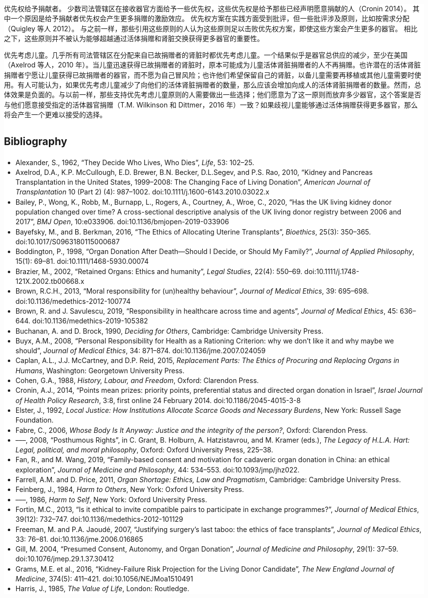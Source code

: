 优先权给予捐献者。 少数司法管辖区在接收器官方面给予一些优先权，这些优先权是给予那些已经声明愿意捐献的人（Cronin 2014）。 其中一个原因是给予捐献者优先权会产生更多捐赠的激励效应。 优先权方案在实践方面受到批评，但一些批评涉及原则，比如按需求分配（Quigley 等人 2012）。 与之前一样，那些引用这些原则的人认为这些原则足以击败优先权方案，即使这些方案会产生更多的器官。 相比之下，这些原则并不被认为能够超越通过活体捐赠和肾脏交换获得更多器官的重要性。

优先考虑儿童。几乎所有司法管辖区在分配来自已故捐赠者的肾脏时都优先考虑儿童。一个结果似乎是器官总供应的减少，至少在美国（Axelrod 等人，2010 年）。当儿童迅速获得已故捐赠者的肾脏时，原本可能成为儿童活体肾脏捐赠者的人不再捐赠。也许潜在的活体肾脏捐赠者宁愿让儿童获得已故捐赠者的器官，而不愿为自己冒风险；也许他们希望保留自己的肾脏，以备儿童需要再移植或其他儿童需要时使用。有人可能认为，如果优先考虑儿童减少了向他们的活体肾脏捐赠者的数量，那么应该会增加向成人的活体肾脏捐赠者的数量。然而，总体效果是负面的。与以前一样，那些支持优先考虑儿童原则的人需要做出一些选择；他们愿意为了这一原则而放弃多少器官，这个答案是否与他们愿意接受指定的活体器官捐赠（T.M. Wilkinson 和 Dittmer，2016 年）一致？如果歧视儿童能够通过活体捐赠获得更多器官，那么将会产生一个更难以接受的选择。

## Bibliography

* Alexander, S., 1962, “They Decide Who Lives, Who Dies”, *Life*, 53: 102–25.
* Axelrod, D.A., K.P. McCullough, E.D. Brewer, B.N. Becker, D.L.Segev, and P.S. Rao, 2010, “Kidney and Pancreas Transplantation in the United States, 1999–2008: The Changing Face of Living Donation”, *American Journal of Transplantation* 10 (Part 2) (4): 987–1002. doi:10.1111/j.1600-6143.2010.03022.x
* Bailey, P., Wong, K., Robb, M., Burnapp, L., Rogers, A., Courtney, A., Wroe, C., 2020, “Has the UK living kidney donor population changed over time? A cross-sectional descriptive analysis of the UK living donor registry between 2006 and 2017”, *BMJ Open*, 10:e033906. doi:10.1136/bmjopen-2019-033906
* Bayefsky, M., and B. Berkman, 2016, “The Ethics of Allocating Uterine Transplants”, *Bioethics*, 25(3): 350–365. doi:10.1017/S0963180115000687
* Boddington, P., 1998, “Organ Donation After Death—Should I Decide, or Should My Family?”, *Journal of Applied Philosophy*, 15(1): 69–81. doi:10.1111/1468-5930.00074
* Brazier, M., 2002, “Retained Organs: Ethics and humanity”, *Legal Studies*, 22(4): 550–69. doi:10.1111/j.1748-121X.2002.tb00668.x
* Brown, R.C.H., 2013, “Moral responsibility for (un)healthy behaviour”, *Journal of Medical Ethics*, 39: 695–698. doi:10.1136/medethics-2012-100774
* Brown, R. and J. Savulescu, 2019, “Responsibility in healthcare across time and agents”, *Journal of Medical Ethics*, 45: 636–644. doi:10.1136/medethics-2019-105382
* Buchanan, A. and D. Brock, 1990, *Deciding for Others*, Cambridge: Cambridge University Press.
* Buyx, A.M., 2008, “Personal Responsibility for Health as a Rationing Criterion: why we don’t like it and why maybe we should”, *Journal of Medical Ethics*, 34: 871–874. doi:10.1136/jme.2007.024059
* Caplan, A.L., J.J. McCartney, and D.P. Reid, 2015, *Replacement Parts: The Ethics of Procuring and Replacing Organs in Humans*, Washington: Georgetown University Press.
* Cohen, G.A., 1988, *History, Labour, and Freedom*, Oxford: Clarendon Press.
* Cronin, A.J., 2014, “Points mean prizes: priority points, preferential status and directed organ donation in Israel”, *Israel Journal of Health Policy Research*, 3:8, first online 24 February 2014. doi:10.1186/2045-4015-3-8
* Elster, J., 1992, *Local Justice: How Institutions Allocate Scarce Goods and Necessary Burdens*, New York: Russell Sage Foundation.
* Fabre, C., 2006, *Whose Body Is It Anyway: Justice and the integrity of the person?*, Oxford: Clarendon Press.
* –––, 2008, “Posthumous Rights”, in C. Grant, B. Holburn, A. Hatzistavrou, and M. Kramer (eds.), *The Legacy of H.L.A. Hart: Legal, political, and moral philosophy*, Oxford: Oxford University Press, 225–38.
* Fan, R., and M. Wang, 2019, “Family-based consent and motivation for cadaveric organ donation in China: an ethical exploration”, *Journal of Medicine and Philosophy*, 44: 534–553. doi:10.1093/jmp/jhz022.
* Farrell, A.M. and D. Price, 2011, *Organ Shortage: Ethics, Law and Pragmatism*, Cambridge: Cambridge University Press.
* Feinberg, J., 1984, *Harm to Others*, New York: Oxford University Press.
* –––, 1986, *Harm to Self*, New York: Oxford University Press.
* Fortin, M.C., 2013, “Is it ethical to invite compatible pairs to participate in exchange programmes?”, *Journal of Medical Ethics*, 39(12): 732–747. doi:10.1136/medethics-2012-101129
* Freeman, M. and P.A. Jaoudé, 2007, “Justifying surgery’s last taboo: the ethics of face transplants”, *Journal of Medical Ethics*, 33: 76–81. doi:10.1136/jme.2006.016865
* Gill, M. 2004, “Presumed Consent, Autonomy, and Organ Donation”, *Journal of Medicine and Philosophy*, 29(1): 37–59. doi:10.1076/jmep.29.1.37.30412
* Grams, M.E. et al., 2016, “Kidney-Failure Risk Projection for the Living Donor Candidate”, *The New England Journal of Medicine*, 374(5): 411–421. doi:10.1056/NEJMoa1510491
* Harris, J., 1985, *The Value of Life*, London: Routledge.